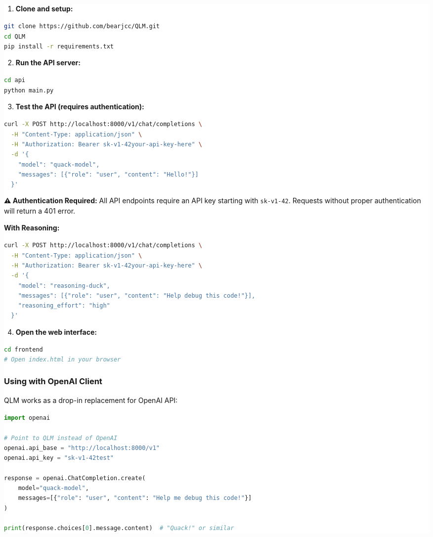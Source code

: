 1. **Clone and setup:**
```bash
git clone https://github.com/bearjcc/QLM.git
cd QLM
pip install -r requirements.txt
```

2. **Run the API server:**
```bash
cd api
python main.py
```

3. **Test the API (requires authentication):**
```bash
curl -X POST http://localhost:8000/v1/chat/completions \
  -H "Content-Type: application/json" \
  -H "Authorization: Bearer sk-v1-42your-api-key-here" \
  -d '{
    "model": "quack-model",
    "messages": [{"role": "user", "content": "Hello!"}]
  }'
```

**⚠️ Authentication Required:** All API endpoints require an API key starting with `sk-v1-42`. Requests without proper authentication will return a 401 error.

**With Reasoning:**
```bash
curl -X POST http://localhost:8000/v1/chat/completions \
  -H "Content-Type: application/json" \
  -H "Authorization: Bearer sk-v1-42your-api-key-here" \
  -d '{
    "model": "reasoning-duck",
    "messages": [{"role": "user", "content": "Help debug this code!"}],
    "reasoning_effort": "high"
  }'
```

4. **Open the web interface:**
```bash
cd frontend
# Open index.html in your browser
```

### Using with OpenAI Client

QLM works as a drop-in replacement for OpenAI API:

```python
import openai

# Point to QLM instead of OpenAI
openai.api_base = "http://localhost:8000/v1"
openai.api_key = "sk-v1-42test"

response = openai.ChatCompletion.create(
    model="quack-model",
    messages=[{"role": "user", "content": "Help me debug this code!"}]
)

print(response.choices[0].message.content)  # "Quack!" or similar
```
